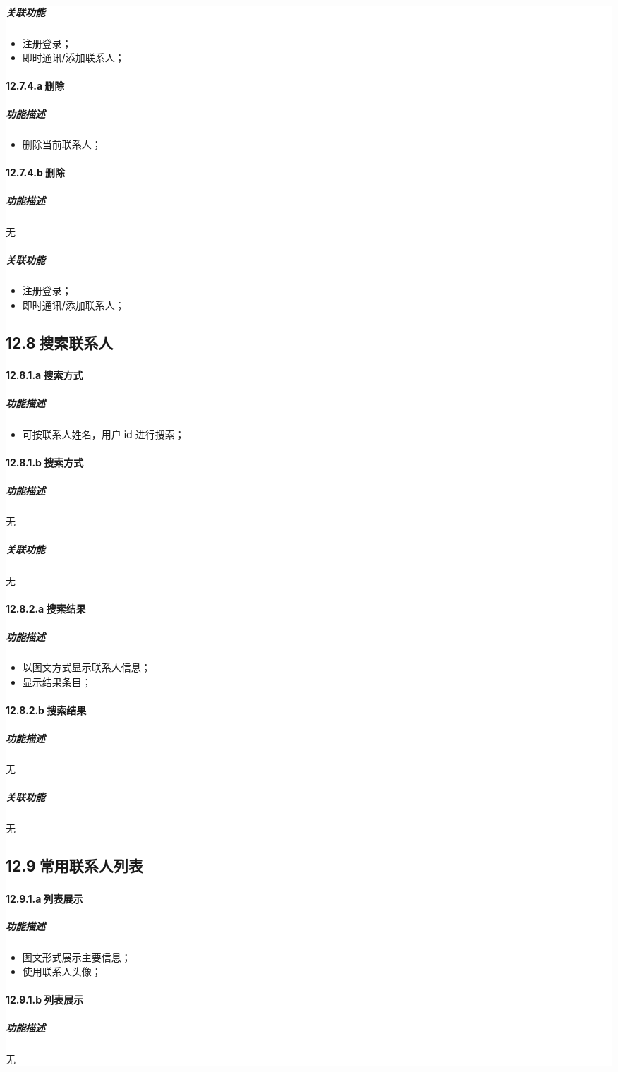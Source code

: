 ##### 关联功能
- 注册登录；
- 即时通讯/添加联系人；

#### 12.7.4.a  删除
##### 功能描述
- 删除当前联系人；

#### 12.7.4.b  删除
##### 功能描述
无

##### 关联功能
- 注册登录；
- 即时通讯/添加联系人；


## 12.8  搜索联系人
#### 12.8.1.a  搜索方式
##### 功能描述
- 可按联系人姓名，用户 id 进行搜索；

#### 12.8.1.b  搜索方式
##### 功能描述
无

##### 关联功能
无

#### 12.8.2.a  搜索结果
##### 功能描述
- 以图文方式显示联系人信息；
- 显示结果条目；

#### 12.8.2.b  搜索结果
##### 功能描述
无

##### 关联功能
无


## 12.9  常用联系人列表
#### 12.9.1.a  列表展示
##### 功能描述
- 图文形式展示主要信息；
- 使用联系人头像；

#### 12.9.1.b  列表展示
##### 功能描述
无
